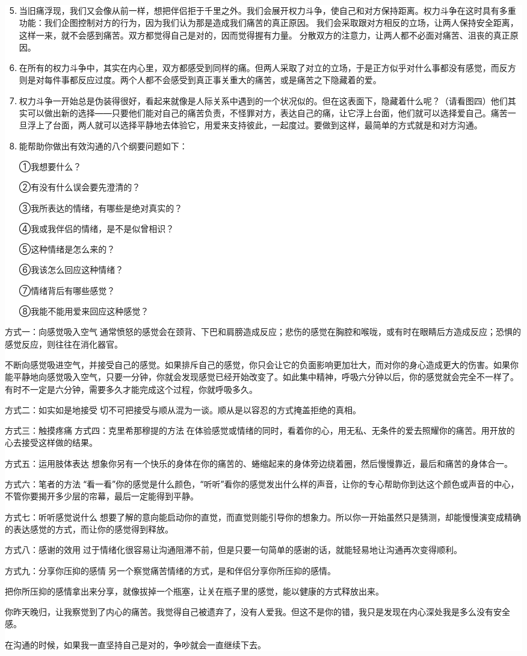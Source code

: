 5. 当旧痛浮现，我们又会像从前一样，想把伴侣拒于千里之外。我们会展开权力斗争，使自己和对方保持距离。权力斗争在这时具有多重功能：我们企图控制对方的行为，因为我们认为那是造成我们痛苦的真正原因。
   我们会采取跟对方相反的立场，让两人保持安全距离，这样一来，就不会感到痛苦。双方都觉得自己是对的，因而觉得握有力量。
   分散双方的注意力，让两人都不必面对痛苦、沮丧的真正原因。

6. 在所有的权力斗争中，其实在内心里，双方都感受到同样的痛。但两人采取了对立的立场，于是正方似乎对什么事都没有感觉，而反方则是对每件事都反应过度。两个人都不会感受到真正事关重大的痛苦，或是痛苦之下隐藏着的爱。

7. 权力斗争一开始总是伪装得很好，看起来就像是人际关系中遇到的一个状况似的。但在这表面下，隐藏着什么呢？（请看图四）他们其实可以做出新的选择——只要他们能对自己的痛苦负责，不怪罪对方，表达自己的痛，让它浮上台面，他们就可以选择爱自己。痛苦一旦浮上了台面，两人就可以选择平静地去体验它，用爱来支持彼此，一起度过。要做到这样，最简单的方式就是和对方沟通。

8. 能帮助你做出有效沟通的八个纲要问题如下：

   ①我想要什么？

   ②有没有什么误会要先澄清的？

   ③我所表达的情绪，有哪些是绝对真实的？

   ④我或我伴侣的情绪，是不是似曾相识？

   ⑤这种情绪是怎么来的？

   ⑥我该怎么回应这种情绪？

   ⑦情绪背后有哪些感觉？

   ⑧我能不能用爱来回应这种感觉？

方式一：向感觉吸入空气
通常愤怒的感觉会在颈背、下巴和肩膀造成反应；悲伤的感觉在胸腔和喉咙，或有时在眼睛后方造成反应；恐惧的感觉反应，则往往在消化器官。

不断向感觉吸进空气，并接受自己的感觉。如果排斥自己的感觉，你只会让它的负面影响更加壮大，而对你的身心造成更大的伤害。如果你能平静地向感觉吸入空气，只要一分钟，你就会发现感觉已经开始改变了。如此集中精神，呼吸六分钟以后，你的感觉就会完全不一样了。有时不一定是六分钟，需要多久才能完成这个过程，你就呼吸多久。

方式二：如实如是地接受
切不可把接受与顺从混为一谈。顺从是以容忍的方式掩盖拒绝的真相。

方式三：触摸疼痛
方式四：克里希那穆提的方法
在体验感觉或情绪的同时，看着你的心，用无私、无条件的爱去照耀你的痛苦。用开放的心去接受这样做的结果。

方式五：运用肢体表达
想象你另有一个快乐的身体在你的痛苦的、蜷缩起来的身体旁边绕着圈，然后慢慢靠近，最后和痛苦的身体合一。

方式六：笔者的方法
“看一看”你的感觉是什么颜色，“听听”看你的感觉发出什么样的声音，让你的专心帮助你到达这个颜色或声音的中心，不管你要揭开多少层的帘幕，最后一定能得到平静。

方式七：听听感觉说什么
想要了解的意向能启动你的直觉，而直觉则能引导你的想象力。所以你一开始虽然只是猜测，却能慢慢演变成精确的表达感觉的方式，而让你的感觉得到释放。

方式八：感谢的效用
过于情绪化很容易让沟通阻滞不前，但是只要一句简单的感谢的话，就能轻易地让沟通再次变得顺利。

方式九：分享你压抑的感情
另一个察觉痛苦情绪的方式，是和伴侣分享你所压抑的感情。

把你所压抑的感情拿出来分享，就像拔掉一个瓶塞，让关在瓶子里的感觉，能以健康的方式释放出来。

你昨天晚归，让我察觉到了内心的痛苦。我觉得自己被遗弃了，没有人爱我。但这不是你的错，我只是发现在内心深处我是多么没有安全感。

在沟通的时候，如果我一直坚持自己是对的，争吵就会一直继续下去。
